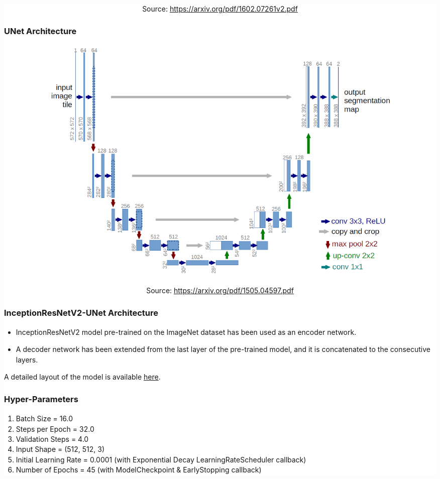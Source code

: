 <p align="center">Source: <a href="https://arxiv.org/pdf/1602.07261v2.pdf">https://arxiv.org/pdf/1602.07261v2.pdf</a></p>

### UNet Architecture

<p align="center"><img width = "80%" height= "auto" src="./readme_images/UNet.png" /></p>

<p align="center">Source: <a href="https://arxiv.org/pdf/1505.04597.pdf">https://arxiv.org/pdf/1505.04597.pdf</a></p>

### InceptionResNetV2-UNet Architecture

- InceptionResNetV2 model pre-trained on the ImageNet dataset has been used as an encoder network.

- A decoder network has been extended from the last layer of the pre-trained model, and it is concatenated to the consecutive layers.

A detailed layout of the model is available [here](./readme_images/model.png).

### Hyper-Parameters

1. Batch Size = 16.0
2. Steps per Epoch = 32.0
3. Validation Steps = 4.0
4. Input Shape = (512, 512, 3)
5. Initial Learning Rate = 0.0001 (with Exponential Decay LearningRateScheduler callback)
6. Number of Epochs = 45 (with ModelCheckpoint & EarlyStopping callback)
